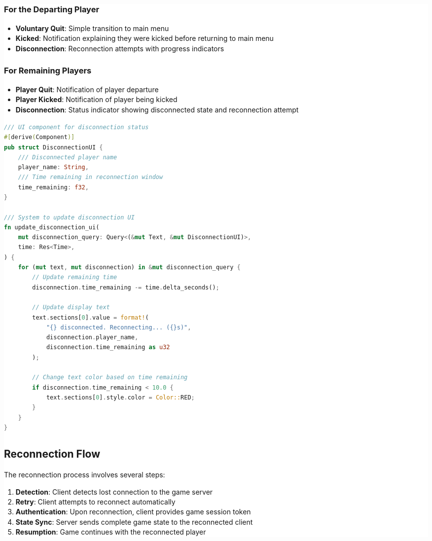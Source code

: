 ### For the Departing Player

- **Voluntary Quit**: Simple transition to main menu
- **Kicked**: Notification explaining they were kicked before returning to main menu
- **Disconnection**: Reconnection attempts with progress indicators

### For Remaining Players

- **Player Quit**: Notification of player departure
- **Player Kicked**: Notification of player being kicked
- **Disconnection**: Status indicator showing disconnected state and reconnection attempt

```rust
/// UI component for disconnection status
#[derive(Component)]
pub struct DisconnectionUI {
    /// Disconnected player name
    player_name: String,
    /// Time remaining in reconnection window
    time_remaining: f32,
}

/// System to update disconnection UI
fn update_disconnection_ui(
    mut disconnection_query: Query<(&mut Text, &mut DisconnectionUI)>,
    time: Res<Time>,
) {
    for (mut text, mut disconnection) in &mut disconnection_query {
        // Update remaining time
        disconnection.time_remaining -= time.delta_seconds();
        
        // Update display text
        text.sections[0].value = format!(
            "{} disconnected. Reconnecting... ({}s)",
            disconnection.player_name,
            disconnection.time_remaining as u32
        );
        
        // Change text color based on time remaining
        if disconnection.time_remaining < 10.0 {
            text.sections[0].style.color = Color::RED;
        }
    }
}
```

## Reconnection Flow

The reconnection process involves several steps:

1. **Detection**: Client detects lost connection to the game server
2. **Retry**: Client attempts to reconnect automatically
3. **Authentication**: Upon reconnection, client provides game session token
4. **State Sync**: Server sends complete game state to the reconnected client
5. **Resumption**: Game continues with the reconnected player
